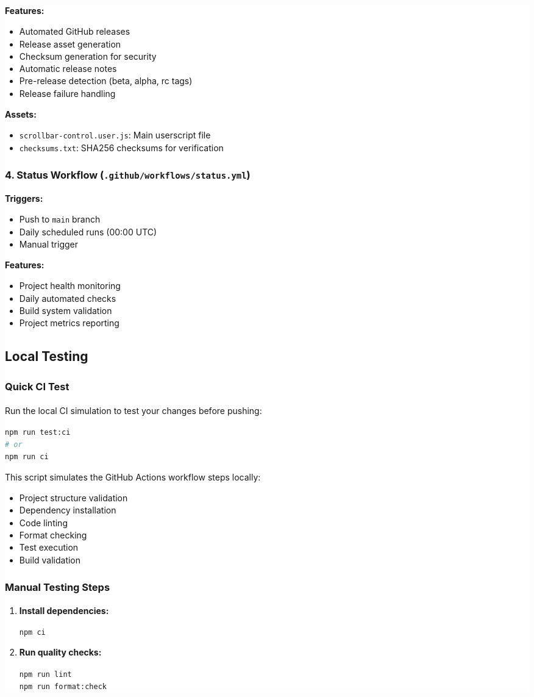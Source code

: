 **Features:**
- Automated GitHub releases
- Release asset generation
- Checksum generation for security
- Automatic release notes
- Pre-release detection (beta, alpha, rc tags)
- Release failure handling

**Assets:**
- `scrollbar-control.user.js`: Main userscript file
- `checksums.txt`: SHA256 checksums for verification

### 4. Status Workflow (`.github/workflows/status.yml`)

**Triggers:**
- Push to `main` branch
- Daily scheduled runs (00:00 UTC)
- Manual trigger

**Features:**
- Project health monitoring
- Daily automated checks
- Build system validation
- Project metrics reporting

## Local Testing

### Quick CI Test

Run the local CI simulation to test your changes before pushing:

```bash
npm run test:ci
# or
npm run ci
```

This script simulates the GitHub Actions workflow steps locally:
- Project structure validation
- Dependency installation
- Code linting
- Format checking
- Test execution
- Build validation

### Manual Testing Steps

1. **Install dependencies:**
   ```bash
   npm ci
   ```

2. **Run quality checks:**
   ```bash
   npm run lint
   npm run format:check
   ```
